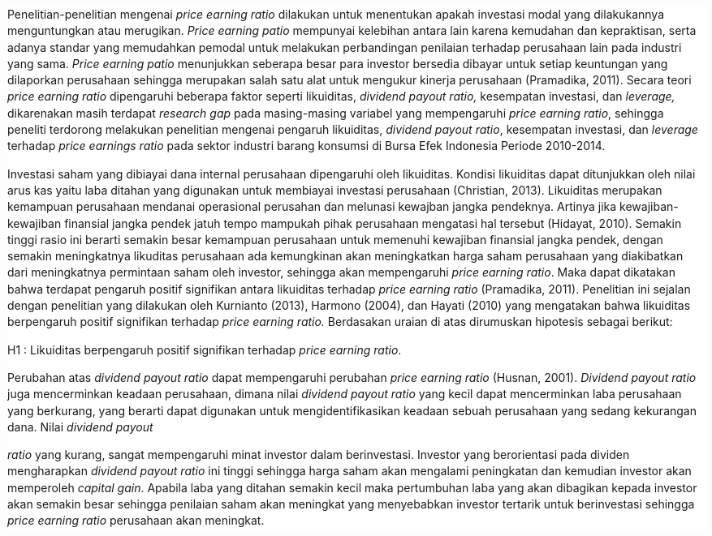 <p><span class="font3">Penelitian-penelitian mengenai </span><span class="font3" style="font-style:italic;">price earning ratio</span><span class="font3"> dilakukan untuk menentukan apakah investasi modal yang dilakukannya menguntungkan atau merugikan. </span><span class="font3" style="font-style:italic;">Price earning patio</span><span class="font3"> mempunyai kelebihan antara lain karena kemudahan dan kepraktisan, serta adanya standar yang memudahkan pemodal untuk melakukan perbandingan penilaian terhadap perusahaan lain pada industri yang sama. </span><span class="font3" style="font-style:italic;">Price earning patio</span><span class="font3"> menunjukkan seberapa besar para investor bersedia dibayar untuk setiap keuntungan yang dilaporkan perusahaan sehingga merupakan salah satu alat untuk mengukur kinerja perusahaan (Pramadika, 2011). Secara teori </span><span class="font3" style="font-style:italic;">price earning ratio</span><span class="font3"> dipengaruhi beberapa faktor seperti likuiditas, </span><span class="font3" style="font-style:italic;">dividend payout ratio, </span><span class="font3">kesempatan investasi, dan </span><span class="font3" style="font-style:italic;">leverage,</span><span class="font3"> dikarenakan masih terdapat </span><span class="font3" style="font-style:italic;">research gap</span><span class="font3"> pada masing-masing variabel yang mempengaruhi </span><span class="font3" style="font-style:italic;">price earning ratio</span><span class="font3">, sehingga peneliti terdorong melakukan penelitian mengenai pengaruh likuiditas, </span><span class="font3" style="font-style:italic;">dividend payout ratio</span><span class="font3">, kesempatan investasi, dan </span><span class="font3" style="font-style:italic;">leverage</span><span class="font3"> terhadap </span><span class="font3" style="font-style:italic;">price earnings ratio</span><span class="font3"> pada sektor industri barang konsumsi di Bursa Efek Indonesia Periode 2010-2014.</span></p>
<p><span class="font3">Investasi saham yang dibiayai dana internal perusahaan dipengaruhi oleh likuiditas. Kondisi likuiditas dapat ditunjukkan oleh nilai arus kas yaitu laba ditahan yang digunakan untuk membiayai investasi perusahaan (Christian, 2013). Likuiditas merupakan kemampuan perusahaan mendanai operasional perusahan dan melunasi kewajban jangka pendeknya. Artinya jika kewajiban-kewajiban finansial jangka pendek jatuh tempo mampukah pihak perusahaan mengatasi hal tersebut (Hidayat, 2010). Semakin tinggi rasio ini berarti semakin besar kemampuan perusahaan untuk memenuhi kewajiban finansial jangka pendek, dengan semakin meningkatnya likuditas perusahaan ada kemungkinan akan meningkatkan harga saham perusahaan yang diakibatkan dari meningkatnya permintaan saham oleh investor, sehingga akan mempengaruhi </span><span class="font3" style="font-style:italic;">price earning ratio</span><span class="font3">. Maka dapat dikatakan bahwa terdapat pengaruh positif signifikan antara likuiditas terhadap </span><span class="font3" style="font-style:italic;">price earning ratio</span><span class="font3"> (Pramadika, 2011). Penelitian ini sejalan dengan penelitian yang dilakukan oleh Kurnianto (2013), Harmono (2004), dan Hayati (2010) yang mengatakan bahwa likuiditas berpengaruh positif signifikan terhadap </span><span class="font3" style="font-style:italic;">price earning ratio.</span><span class="font3"> Berdasakan uraian di atas dirumuskan hipotesis sebagai berikut:</span></p>
<p><span class="font3">H</span><span class="font0">1 </span><span class="font3">: Likuiditas berpengaruh positif signifikan terhadap </span><span class="font3" style="font-style:italic;">price earning ratio</span><span class="font3">.</span></p>
<p><span class="font3">Perubahan atas </span><span class="font3" style="font-style:italic;">dividend payout ratio</span><span class="font3"> dapat mempengaruhi perubahan </span><span class="font3" style="font-style:italic;">price earning ratio</span><span class="font3"> (Husnan, 2001). </span><span class="font3" style="font-style:italic;">Dividend payout ratio</span><span class="font3"> juga mencerminkan keadaan perusahaan, dimana nilai </span><span class="font3" style="font-style:italic;">dividend payout ratio</span><span class="font3"> yang kecil dapat mencerminkan laba perusahaan yang berkurang, yang berarti dapat digunakan untuk mengidentifikasikan keadaan sebuah perusahaan yang sedang kekurangan dana. Nilai </span><span class="font3" style="font-style:italic;">dividend payout</span></p>
<p><span class="font3" style="font-style:italic;">ratio</span><span class="font3"> yang kurang, sangat mempengaruhi minat investor dalam berinvestasi. Investor yang berorientasi pada dividen mengharapkan </span><span class="font3" style="font-style:italic;">dividend payout ratio</span><span class="font3"> ini tinggi sehingga harga saham akan mengalami peningkatan dan kemudian investor akan memperoleh </span><span class="font3" style="font-style:italic;">capital gain</span><span class="font3">. Apabila laba yang ditahan semakin kecil maka pertumbuhan laba yang akan dibagikan kepada investor akan semakin besar sehingga penilaian saham akan meningkat yang menyebabkan investor tertarik untuk berinvestasi sehingga </span><span class="font3" style="font-style:italic;">price earning ratio</span><span class="font3"> perusahaan akan meningkat.</span></p>